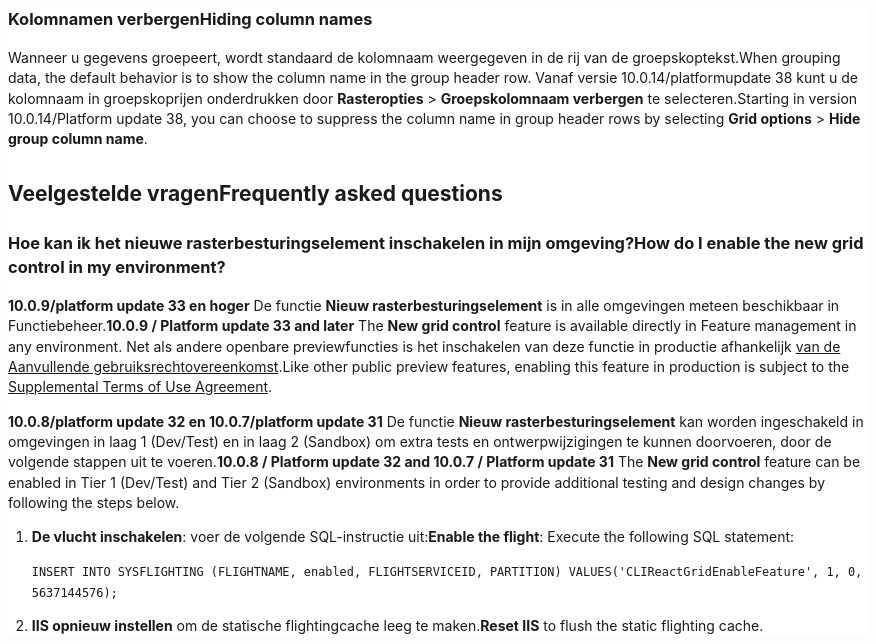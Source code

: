 ### <a name="hiding-column-names"></a><span data-ttu-id="9747a-215">Kolomnamen verbergen</span><span class="sxs-lookup"><span data-stu-id="9747a-215">Hiding column names</span></span>
<span data-ttu-id="9747a-216">Wanneer u gegevens groepeert, wordt standaard de kolomnaam weergegeven in de rij van de groepskoptekst.</span><span class="sxs-lookup"><span data-stu-id="9747a-216">When grouping data, the default behavior is to show the column name in the group header row.</span></span> <span data-ttu-id="9747a-217">Vanaf versie 10.0.14/platformupdate 38 kunt u de kolomnaam in groepskoprijen onderdrukken door **Rasteropties** > **Groepskolomnaam verbergen** te selecteren.</span><span class="sxs-lookup"><span data-stu-id="9747a-217">Starting in version 10.0.14/Platform update 38, you can choose to suppress the column name in group header rows by selecting **Grid options** > **Hide group column name**.</span></span>

## <a name="frequently-asked-questions"></a><span data-ttu-id="9747a-218">Veelgestelde vragen</span><span class="sxs-lookup"><span data-stu-id="9747a-218">Frequently asked questions</span></span>
### <a name="how-do-i-enable-the-new-grid-control-in-my-environment"></a><span data-ttu-id="9747a-219">Hoe kan ik het nieuwe rasterbesturingselement inschakelen in mijn omgeving?</span><span class="sxs-lookup"><span data-stu-id="9747a-219">How do I enable the new grid control in my environment?</span></span> 

<span data-ttu-id="9747a-220">**10.0.9/platform update 33 en hoger** De functie **Nieuw rasterbesturingselement** is in alle omgevingen meteen beschikbaar in Functiebeheer.</span><span class="sxs-lookup"><span data-stu-id="9747a-220">**10.0.9 / Platform update 33 and later** The **New grid control** feature is available directly in Feature management in any environment.</span></span> <span data-ttu-id="9747a-221">Net als andere openbare previewfuncties is het inschakelen van deze functie in productie afhankelijk [van de Aanvullende gebruiksrechtovereenkomst](https://go.microsoft.com/fwlink/?linkid=2105274).</span><span class="sxs-lookup"><span data-stu-id="9747a-221">Like other public preview features, enabling this feature in production is subject to the [Supplemental Terms of Use Agreement](https://go.microsoft.com/fwlink/?linkid=2105274).</span></span>  

<span data-ttu-id="9747a-222">**10.0.8/platform update 32 en 10.0.7/platform update 31** De functie **Nieuw rasterbesturingselement** kan worden ingeschakeld in omgevingen in laag 1 (Dev/Test) en in laag 2 (Sandbox) om extra tests en ontwerpwijzigingen te kunnen doorvoeren, door de volgende stappen uit te voeren.</span><span class="sxs-lookup"><span data-stu-id="9747a-222">**10.0.8 / Platform update 32 and 10.0.7 / Platform update 31** The **New grid control** feature can be enabled in Tier 1 (Dev/Test) and Tier 2 (Sandbox) environments in order to provide additional testing and design changes by following the steps below.</span></span>

1.  <span data-ttu-id="9747a-223">**De vlucht inschakelen**: voer de volgende SQL-instructie uit:</span><span class="sxs-lookup"><span data-stu-id="9747a-223">**Enable the flight**: Execute the following SQL statement:</span></span> 

    `INSERT INTO SYSFLIGHTING (FLIGHTNAME, enabled, FLIGHTSERVICEID, PARTITION) VALUES('CLIReactGridEnableFeature', 1, 0, 5637144576);`

2. <span data-ttu-id="9747a-224">**IIS opnieuw instellen** om de statische flightingcache leeg te maken.</span><span class="sxs-lookup"><span data-stu-id="9747a-224">**Reset IIS** to flush the static flighting cache.</span></span> 
